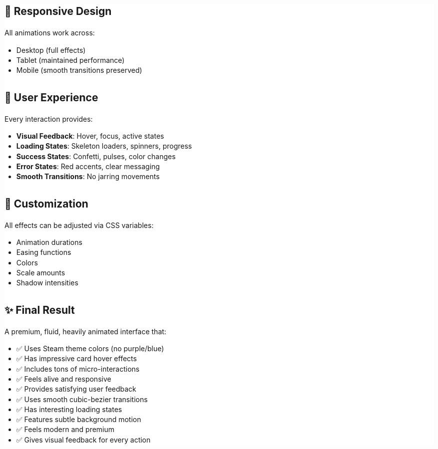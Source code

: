 ## 📱 Responsive Design

All animations work across:
- Desktop (full effects)
- Tablet (maintained performance)
- Mobile (smooth transitions preserved)

## 🎯 User Experience

Every interaction provides:
- **Visual Feedback**: Hover, focus, active states
- **Loading States**: Skeleton loaders, spinners, progress
- **Success States**: Confetti, pulses, color changes
- **Error States**: Red accents, clear messaging
- **Smooth Transitions**: No jarring movements

## 🔧 Customization

All effects can be adjusted via CSS variables:
- Animation durations
- Easing functions
- Colors
- Scale amounts
- Shadow intensities

## ✨ Final Result

A premium, fluid, heavily animated interface that:
- ✅ Uses Steam theme colors (no purple/blue)
- ✅ Has impressive card hover effects
- ✅ Includes tons of micro-interactions
- ✅ Feels alive and responsive
- ✅ Provides satisfying user feedback
- ✅ Uses smooth cubic-bezier transitions
- ✅ Has interesting loading states
- ✅ Features subtle background motion
- ✅ Feels modern and premium
- ✅ Gives visual feedback for every action
